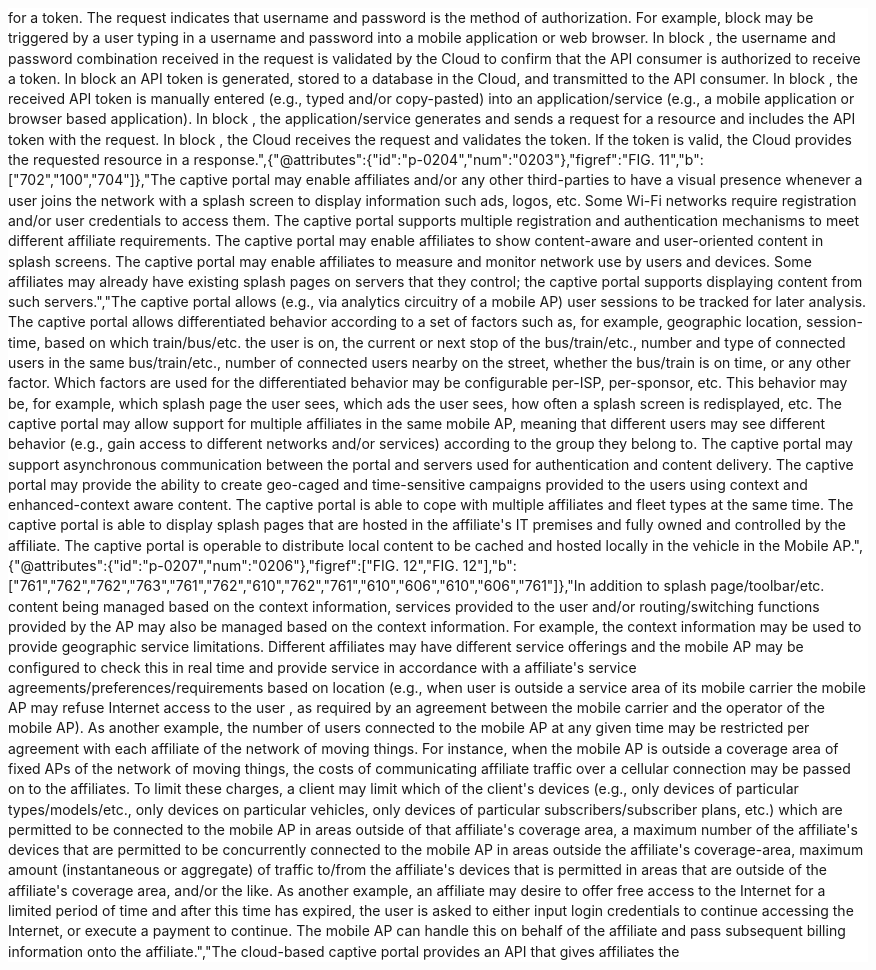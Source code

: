 for a token. The request indicates that username and password is the method of authorization. For example, block  may be triggered by a user typing in a username and password into a mobile application or web browser. In block , the username and password combination received in the request is validated by the Cloud to confirm that the API consumer is authorized to receive a token. In block  an API token is generated, stored to a database in the Cloud, and transmitted to the API consumer. In block , the received API token is manually entered (e.g., typed and\/or copy-pasted) into an application\/service (e.g., a mobile application or browser based application). In block , the application\/service generates and sends a request for a resource and includes the API token with the request. In block , the Cloud receives the request and validates the token. If the token is valid, the Cloud provides the requested resource in a response.",{"@attributes":{"id":"p-0204","num":"0203"},"figref":"FIG. 11","b":["702","100","704"]},"The captive portal may enable affiliates and\/or any other third-parties to have a visual presence whenever a user joins the network with a splash screen to display information such ads, logos, etc. Some Wi-Fi networks require registration and\/or user credentials to access them. The captive portal supports multiple registration and authentication mechanisms to meet different affiliate requirements. The captive portal may enable affiliates to show content-aware and user-oriented content in splash screens. The captive portal may enable affiliates to measure and monitor network use by users and devices. Some affiliates may already have existing splash pages on servers that they control; the captive portal supports displaying content from such servers.","The captive portal allows (e.g., via analytics circuitry  of a mobile AP) user sessions to be tracked for later analysis. The captive portal allows differentiated behavior according to a set of factors such as, for example, geographic location, session-time, based on which train\/bus\/etc. the user is on, the current or next stop of the bus\/train\/etc., number and type of connected users in the same bus\/train\/etc., number of connected users nearby on the street, whether the bus\/train is on time, or any other factor. Which factors are used for the differentiated behavior may be configurable per-ISP, per-sponsor, etc. This behavior may be, for example, which splash page the user sees, which ads the user sees, how often a splash screen is redisplayed, etc. The captive portal may allow support for multiple affiliates in the same mobile AP, meaning that different users may see different behavior (e.g., gain access to different networks and\/or services) according to the group they belong to. The captive portal may support asynchronous communication between the portal and servers used for authentication and content delivery. The captive portal may provide the ability to create geo-caged and time-sensitive campaigns provided to the users using context and enhanced-context aware content. The captive portal is able to cope with multiple affiliates and fleet types at the same time. The captive portal is able to display splash pages that are hosted in the affiliate's IT premises and fully owned and controlled by the affiliate. The captive portal is operable to distribute local content to be cached and hosted locally in the vehicle in the Mobile AP.",{"@attributes":{"id":"p-0207","num":"0206"},"figref":["FIG. 12","FIG. 12"],"b":["761","762","762","763","761","762","610","762","761","610","606","610","606","761"]},"In addition to splash page\/toolbar\/etc. content being managed based on the context information, services provided to the user  and\/or routing\/switching functions provided by the AP  may also be managed based on the context information. For example, the context information may be used to provide geographic service limitations. Different affiliates may have different service offerings and the mobile AP  may be configured to check this in real time and provide service in accordance with a affiliate's service agreements\/preferences\/requirements based on location (e.g., when user  is outside a service area of its mobile carrier the mobile AP may refuse Internet access to the user , as required by an agreement between the mobile carrier and the operator of the mobile AP). As another example, the number of users connected to the mobile AP at any given time may be restricted per agreement with each affiliate of the network of moving things. For instance, when the mobile AP  is outside a coverage area of fixed APs of the network of moving things, the costs of communicating affiliate traffic over a cellular connection may be passed on to the affiliates. To limit these charges, a client may limit which of the client's devices (e.g., only devices of particular types\/models\/etc., only devices on particular vehicles, only devices of particular subscribers\/subscriber plans, etc.) which are permitted to be connected to the mobile AP  in areas outside of that affiliate's coverage area, a maximum number of the affiliate's devices that are permitted to be concurrently connected to the mobile AP  in areas outside the affiliate's coverage-area, maximum amount (instantaneous or aggregate) of traffic to\/from the affiliate's devices that is permitted in areas that are outside of the affiliate's coverage area, and\/or the like. As another example, an affiliate may desire to offer free access to the Internet for a limited period of time and after this time has expired, the user is asked to either input login credentials to continue accessing the Internet, or execute a payment to continue. The mobile AP  can handle this on behalf of the affiliate and pass subsequent billing information onto the affiliate.","The cloud-based captive portal provides an API that gives affiliates the